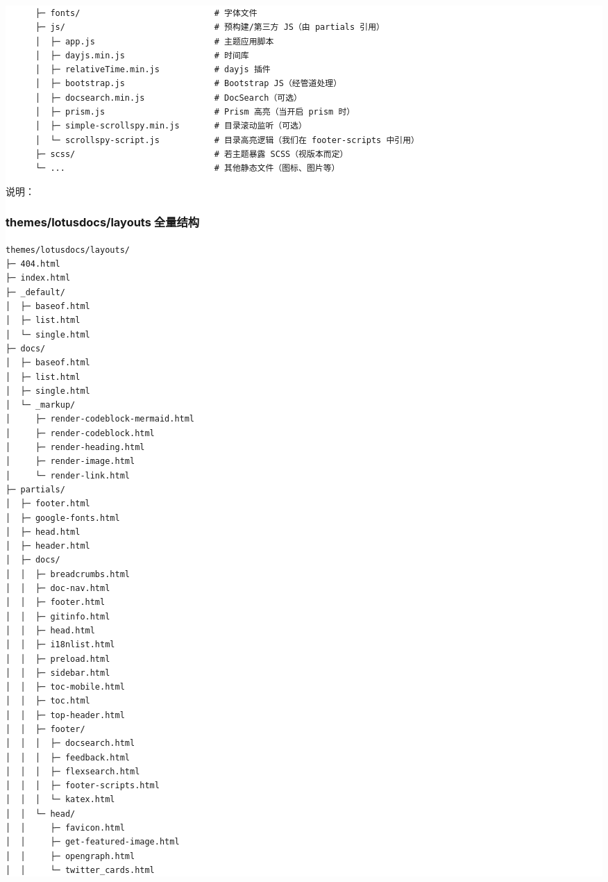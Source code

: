 ```text
      ├─ fonts/                           # 字体文件
      ├─ js/                              # 预构建/第三方 JS（由 partials 引用）
      │  ├─ app.js                        # 主题应用脚本
      │  ├─ dayjs.min.js                  # 时间库
      │  ├─ relativeTime.min.js           # dayjs 插件
      │  ├─ bootstrap.js                  # Bootstrap JS（经管道处理）
      │  ├─ docsearch.min.js              # DocSearch（可选）
      │  ├─ prism.js                      # Prism 高亮（当开启 prism 时）
      │  ├─ simple-scrollspy.min.js       # 目录滚动监听（可选）
      │  └─ scrollspy-script.js           # 目录高亮逻辑（我们在 footer-scripts 中引用）
      ├─ scss/                            # 若主题暴露 SCSS（视版本而定）
      └─ ...                              # 其他静态文件（图标、图片等）
```

说明：

### themes/lotusdocs/layouts 全量结构

```text
themes/lotusdocs/layouts/
├─ 404.html
├─ index.html
├─ _default/
│  ├─ baseof.html
│  ├─ list.html
│  └─ single.html
├─ docs/
│  ├─ baseof.html
│  ├─ list.html
│  ├─ single.html
│  └─ _markup/
│     ├─ render-codeblock-mermaid.html
│     ├─ render-codeblock.html
│     ├─ render-heading.html
│     ├─ render-image.html
│     └─ render-link.html
├─ partials/
│  ├─ footer.html
│  ├─ google-fonts.html
│  ├─ head.html
│  ├─ header.html
│  ├─ docs/
│  │  ├─ breadcrumbs.html
│  │  ├─ doc-nav.html
│  │  ├─ footer.html
│  │  ├─ gitinfo.html
│  │  ├─ head.html
│  │  ├─ i18nlist.html
│  │  ├─ preload.html
│  │  ├─ sidebar.html
│  │  ├─ toc-mobile.html
│  │  ├─ toc.html
│  │  ├─ top-header.html
│  │  ├─ footer/
│  │  │  ├─ docsearch.html
│  │  │  ├─ feedback.html
│  │  │  ├─ flexsearch.html
│  │  │  ├─ footer-scripts.html
│  │  │  └─ katex.html
│  │  └─ head/
│  │     ├─ favicon.html
│  │     ├─ get-featured-image.html
│  │     ├─ opengraph.html
│  │     └─ twitter_cards.html
```